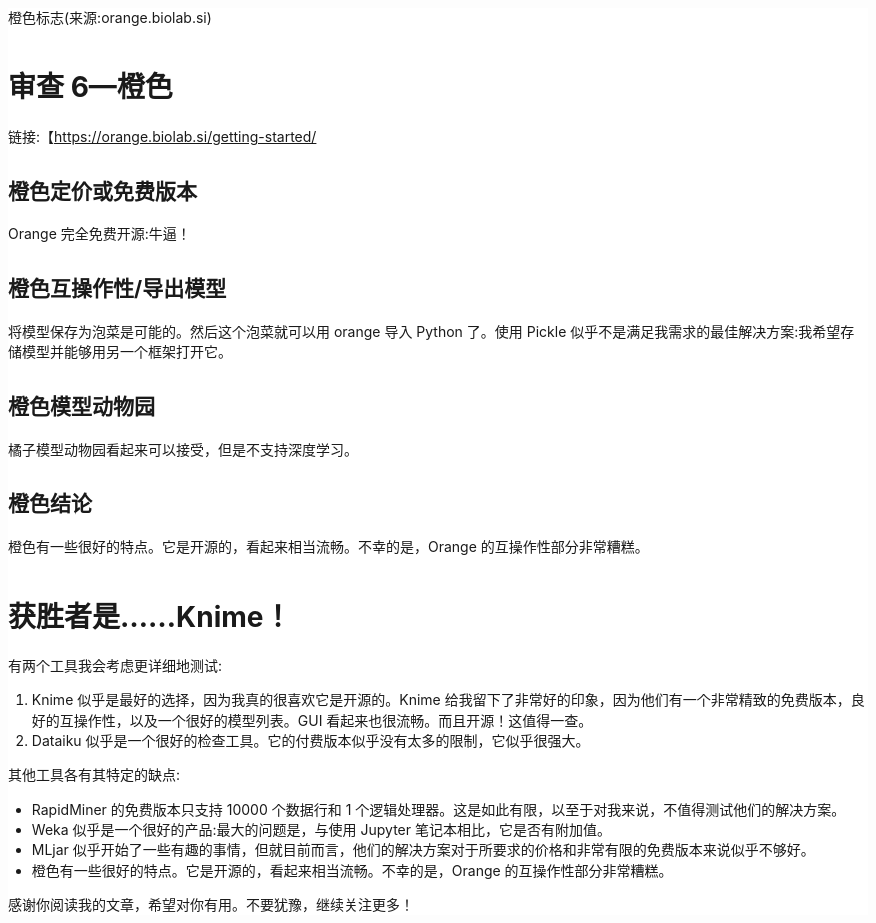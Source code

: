 橙色标志(来源:orange.biolab.si)

# 审查 6—橙色

链接:【https://orange.biolab.si/getting-started/ 

## 橙色定价或免费版本

Orange 完全免费开源:牛逼！

## 橙色互操作性/导出模型

将模型保存为泡菜是可能的。然后这个泡菜就可以用 orange 导入 Python 了。使用 Pickle 似乎不是满足我需求的最佳解决方案:我希望存储模型并能够用另一个框架打开它。

## 橙色模型动物园

橘子模型动物园看起来可以接受，但是不支持深度学习。

## 橙色结论

橙色有一些很好的特点。它是开源的，看起来相当流畅。不幸的是，Orange 的互操作性部分非常糟糕。

# 获胜者是……Knime！

有两个工具我会考虑更详细地测试:

1.  Knime 似乎是最好的选择，因为我真的很喜欢它是开源的。Knime 给我留下了非常好的印象，因为他们有一个非常精致的免费版本，良好的互操作性，以及一个很好的模型列表。GUI 看起来也很流畅。而且开源！这值得一查。
2.  Dataiku 似乎是一个很好的检查工具。它的付费版本似乎没有太多的限制，它似乎很强大。

其他工具各有其特定的缺点:

*   RapidMiner 的免费版本只支持 10000 个数据行和 1 个逻辑处理器。这是如此有限，以至于对我来说，不值得测试他们的解决方案。
*   Weka 似乎是一个很好的产品:最大的问题是，与使用 Jupyter 笔记本相比，它是否有附加值。
*   MLjar 似乎开始了一些有趣的事情，但就目前而言，他们的解决方案对于所要求的价格和非常有限的免费版本来说似乎不够好。
*   橙色有一些很好的特点。它是开源的，看起来相当流畅。不幸的是，Orange 的互操作性部分非常糟糕。

感谢你阅读我的文章，希望对你有用。不要犹豫，继续关注更多！
